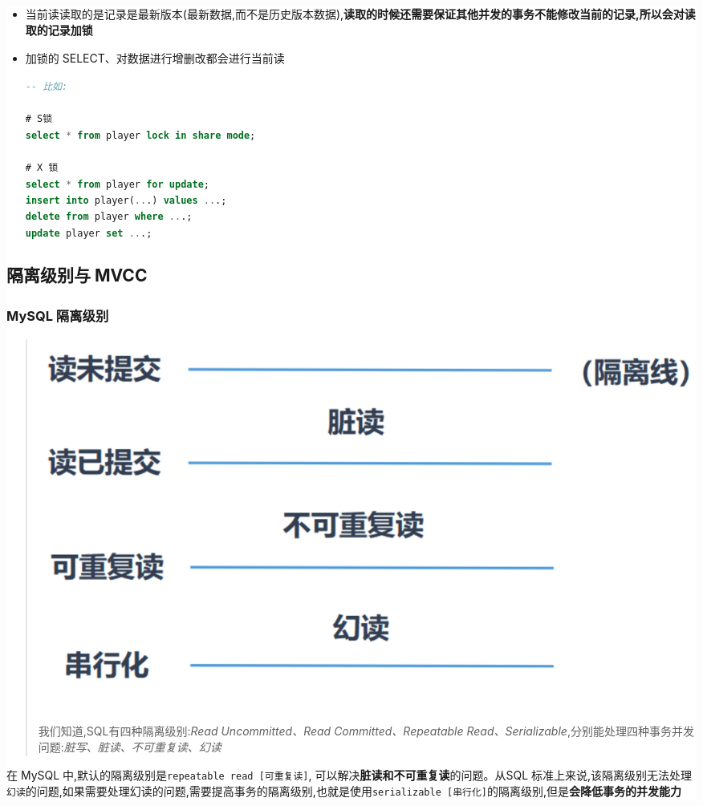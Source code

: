 - 当前读读取的是记录是最新版本(最新数据,而不是历史版本数据),**读取的时候还需要保证其他并发的事务不能修改当前的记录,所以会对读取的记录加锁**

- 加锁的 SELECT、对数据进行增删改都会进行当前读

  ```sql
  -- 比如:
  
  # S锁
  select * from player lock in share mode;  
  
  # X 锁
  select * from player for update;
  insert into player(...) values ...;
  delete from player where ...;
  update player set ...;
  
  ```

## 隔离级别与 MVCC

### MySQL 隔离级别

> ![image-20220912122311625](./image/MVCC/image-20220912122311625.png)
>
> <br/>
>
> 我们知道,SQL有四种隔离级别:*Read Uncommitted、Read Committed、Repeatable Read、Serializable*,分别能处理四种事务并发问题:*脏写、脏读、不可重复读、幻读*

在 MySQL 中,默认的隔离级别是`repeatable read [可重复读]`, 可以解决**脏读和不可重复读**的问题。从SQL 标准上来说,该隔离级别无法处理`幻读`的问题,如果需要处理幻读的问题,需要提高事务的隔离级别,也就是使用`serializable [串行化]`的隔离级别,但是**会降低事务的并发能力**

